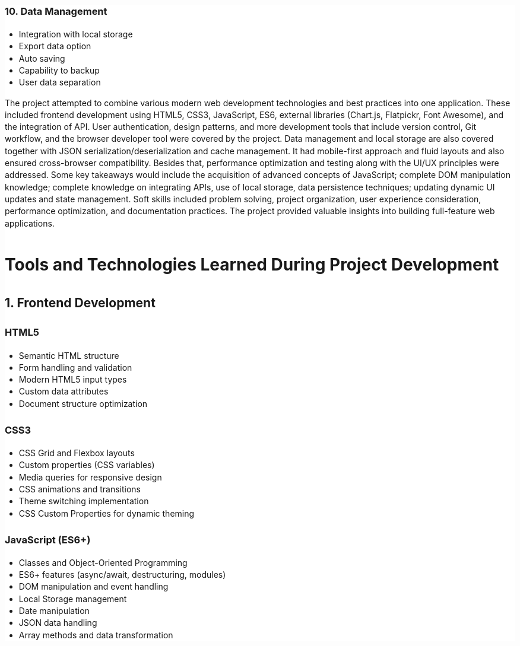 ### 10. Data Management
- Integration with local storage
- Export data option
- Auto saving
- Capability to backup
- User data separation

The project attempted to combine various modern web development technologies and best practices into one application. These included frontend development using HTML5, CSS3, JavaScript, ES6, external libraries (Chart.js, Flatpickr, Font Awesome), and the integration of API. User authentication, design patterns, and more development tools that include version control, Git workflow, and the browser developer tool were covered by the project. Data management and local storage are also covered together with JSON serialization/deserialization and cache management. It had mobile-first approach and fluid layouts and also ensured cross-browser compatibility. Besides that, performance optimization and testing along with the UI/UX principles were addressed. Some key takeaways would include the acquisition of advanced concepts of JavaScript; complete DOM manipulation knowledge; complete knowledge on integrating APIs, use of local storage, data persistence techniques; updating dynamic UI updates and state management. Soft skills included problem solving, project organization, user experience consideration, performance optimization, and documentation practices. The project provided valuable insights into building full-feature web applications.

# Tools and Technologies Learned During Project Development

## 1. Frontend Development
### HTML5
- Semantic HTML structure
- Form handling and validation
- Modern HTML5 input types
- Custom data attributes
- Document structure optimization

### CSS3
- CSS Grid and Flexbox layouts
- Custom properties (CSS variables)
- Media queries for responsive design
- CSS animations and transitions
- Theme switching implementation
- CSS Custom Properties for dynamic theming

### JavaScript (ES6+)
- Classes and Object-Oriented Programming
- ES6+ features (async/await, destructuring, modules)
- DOM manipulation and event handling
- Local Storage management
- Date manipulation
- JSON data handling
- Array methods and data transformation

